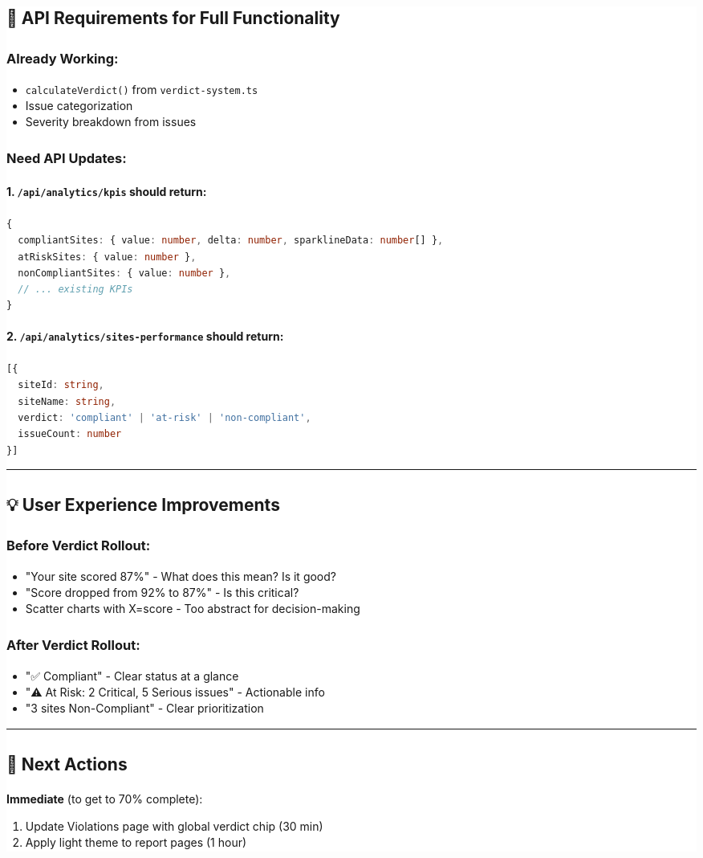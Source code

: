 ## 🎯 API Requirements for Full Functionality

### Already Working:
- `calculateVerdict()` from `verdict-system.ts`
- Issue categorization
- Severity breakdown from issues

### Need API Updates:

#### 1. `/api/analytics/kpis` should return:
```typescript
{
  compliantSites: { value: number, delta: number, sparklineData: number[] },
  atRiskSites: { value: number },
  nonCompliantSites: { value: number },
  // ... existing KPIs
}
```

#### 2. `/api/analytics/sites-performance` should return:
```typescript
[{
  siteId: string,
  siteName: string,
  verdict: 'compliant' | 'at-risk' | 'non-compliant',
  issueCount: number
}]
```

---

## 💡 User Experience Improvements

### Before Verdict Rollout:
- "Your site scored 87%" - What does this mean? Is it good?
- "Score dropped from 92% to 87%" - Is this critical?
- Scatter charts with X=score - Too abstract for decision-making

### After Verdict Rollout:
- "✅ Compliant" - Clear status at a glance
- "⚠️ At Risk: 2 Critical, 5 Serious issues" - Actionable info
- "3 sites Non-Compliant" - Clear prioritization

---

## 🚀 Next Actions

**Immediate** (to get to 70% complete):
1. Update Violations page with global verdict chip (30 min)
2. Apply light theme to report pages (1 hour)
